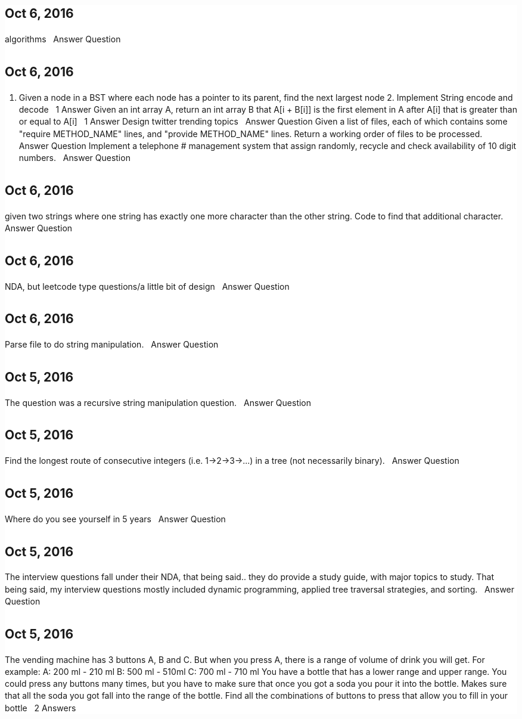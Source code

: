 Oct 6, 2016
---------------
algorithms   Answer Question

Oct 6, 2016
---------------
1. Given a node in a BST where each node has a pointer to its parent, find the next largest node 2. Implement String encode and decode   1 Answer Given an int array A, return an int array B that A[i + B[i]] is the first element in A after A[i] that is greater than or equal to A[i]   1 Answer Design twitter trending topics   Answer Question Given a list of files, each of which contains some "require METHOD_NAME" lines, and "provide METHOD_NAME" lines. Return a working order of files to be processed.   Answer Question Implement a telephone # management system that assign randomly, recycle and check availability of 10 digit numbers.   Answer Question

Oct 6, 2016
---------------
given two strings where one string has exactly one more character than the other string. Code to find that additional character.   Answer Question

Oct 6, 2016
---------------
NDA, but leetcode type questions/a little bit of design   Answer Question

Oct 6, 2016
---------------
Parse file to do string manipulation.   Answer Question

Oct 5, 2016
---------------
The question was a recursive string manipulation question.   Answer Question

Oct 5, 2016
---------------
Find the longest route of consecutive integers (i.e. 1->2->3->...) in a tree (not necessarily binary).   Answer Question

Oct 5, 2016
---------------
Where do you see yourself in 5 years   Answer Question

Oct 5, 2016
---------------
The interview questions fall under their NDA, that being said.. they do provide a study guide, with major topics to study. That being said, my interview questions mostly included dynamic programming, applied tree traversal strategies, and sorting.   Answer Question

Oct 5, 2016
---------------
The vending machine has 3 buttons A, B and C. But when you press A, there is a range of volume of drink you will get. For example: A: 200 ml - 210 ml B: 500 ml - 510ml C: 700 ml - 710 ml You have a bottle that has a lower range and upper range. You could press any buttons many times, but you have to make sure that once you got a soda you pour it into the bottle. Makes sure that all the soda you got fall into the range of the bottle. Find all the combinations of buttons to press that allow you to fill in your bottle   2 Answers
